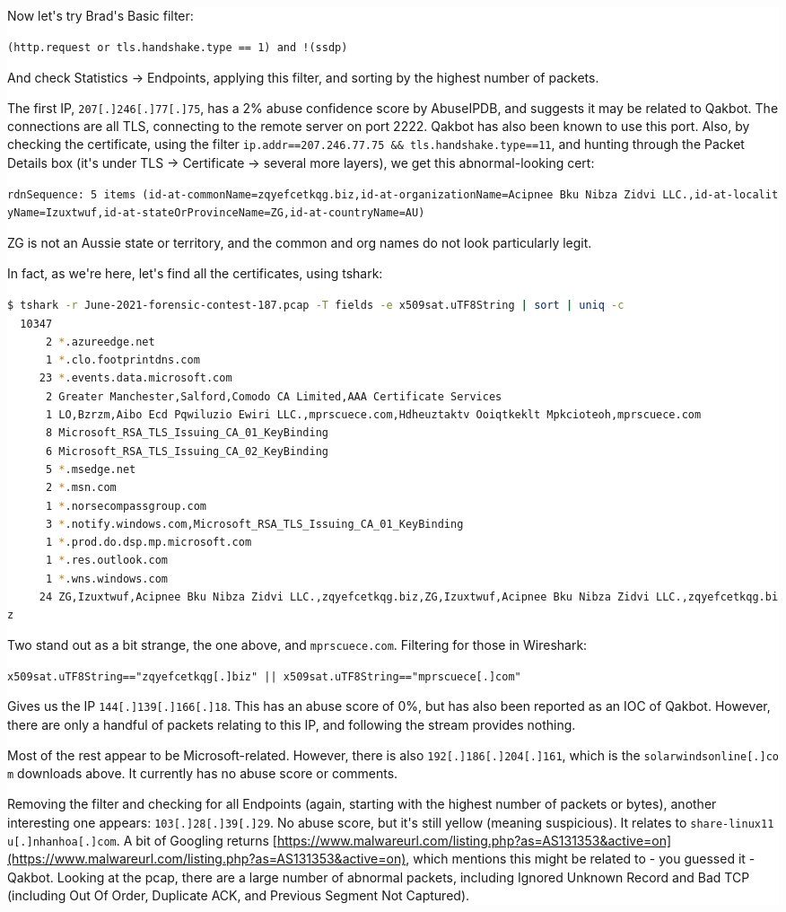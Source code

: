 Now let's try Brad's Basic filter:

`(http.request or tls.handshake.type == 1) and !(ssdp)`

And check Statistics → Endpoints, applying this filter, and sorting by the highest number of packets.

The first IP, `207[.]246[.]77[.]75`, has a 2% abuse confidence score by AbuseIPDB, and suggests it may be related to Qakbot. The connections are all TLS, connecting to the remote server on port 2222. Qakbot has also been known to use this port. Also, by checking the certificate, using the filter `ip.addr==207.246.77.75 && tls.handshake.type==11`, and hunting through the Packet Details box (it's under TLS → Certificate → several more layers), we get this abnormal-looking cert:

`rdnSequence: 5 items (id-at-commonName=zqyefcetkqg.biz,id-at-organizationName=Acipnee Bku Nibza Zidvi LLC.,id-at-localityName=Izuxtwuf,id-at-stateOrProvinceName=ZG,id-at-countryName=AU)`

ZG is not an Aussie state or territory, and the common and org names do not look particularly legit.

In fact, as we're here, let's find all the certificates, using tshark:

```bash
$ tshark -r June-2021-forensic-contest-187.pcap -T fields -e x509sat.uTF8String | sort | uniq -c
  10347 
      2 *.azureedge.net
      1 *.clo.footprintdns.com
     23 *.events.data.microsoft.com
      2 Greater Manchester,Salford,Comodo CA Limited,AAA Certificate Services
      1 LO,Bzrzm,Aibo Ecd Pqwiluzio Ewiri LLC.,mprscuece.com,Hdheuztaktv Ooiqtkeklt Mpkcioteoh,mprscuece.com
      8 Microsoft_RSA_TLS_Issuing_CA_01_KeyBinding
      6 Microsoft_RSA_TLS_Issuing_CA_02_KeyBinding
      5 *.msedge.net
      2 *.msn.com
      1 *.norsecompassgroup.com
      3 *.notify.windows.com,Microsoft_RSA_TLS_Issuing_CA_01_KeyBinding
      1 *.prod.do.dsp.mp.microsoft.com
      1 *.res.outlook.com
      1 *.wns.windows.com
     24 ZG,Izuxtwuf,Acipnee Bku Nibza Zidvi LLC.,zqyefcetkqg.biz,ZG,Izuxtwuf,Acipnee Bku Nibza Zidvi LLC.,zqyefcetkqg.biz
```

Two stand out as a bit strange, the one above, and `mprscuece.com`. Filtering for those in Wireshark:

`x509sat.uTF8String=="zqyefcetkqg[.]biz" || x509sat.uTF8String=="mprscuece[.]com"`

Gives us the IP `144[.]139[.]166[.]18`. This has an abuse score of 0%, but has also been reported as an IOC of Qakbot. However, there are only a handful of packets relating to this IP, and following the stream provides nothing.

Most of the rest appear to be Microsoft-related. However, there is also `192[.]186[.]204[.]161`, which is the `solarwindsonline[.]com` downloads above. It currently has no abuse score or comments.

Removing the filter and checking for all Endpoints (again, starting with the highest number of packets or bytes), another interesting one appears: `103[.]28[.]39[.]29`. No abuse score, but it's still yellow (meaning suspicious). It relates to `share-linux11u[.]nhanhoa[.]com`. A bit of Googling returns [https://www.malwareurl.com/listing.php?as=AS131353&active=on](https://www.malwareurl.com/listing.php?as=AS131353&active=on), which mentions this might be related to - you guessed it - Qakbot. Looking at the pcap, there are a large number of abnormal packets, including Ignored Unknown Record and Bad TCP (including Out Of Order, Duplicate ACK, and Previous Segment Not Captured).
